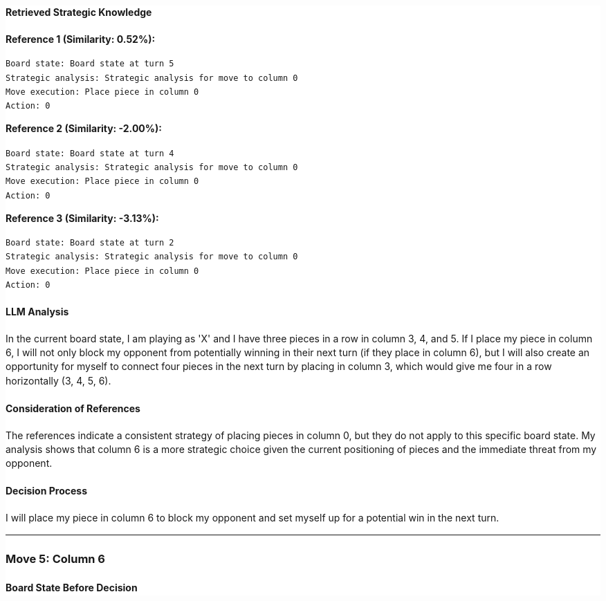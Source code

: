 #### Retrieved Strategic Knowledge

**Reference 1 (Similarity: 0.52%):**

```
Board state: Board state at turn 5
Strategic analysis: Strategic analysis for move to column 0
Move execution: Place piece in column 0
Action: 0
```

**Reference 2 (Similarity: -2.00%):**

```
Board state: Board state at turn 4
Strategic analysis: Strategic analysis for move to column 0
Move execution: Place piece in column 0
Action: 0
```

**Reference 3 (Similarity: -3.13%):**

```
Board state: Board state at turn 2
Strategic analysis: Strategic analysis for move to column 0
Move execution: Place piece in column 0
Action: 0
```

#### LLM Analysis

In the current board state, I am playing as 'X' and I have three pieces in a row in column 3, 4, and 5. If I place my piece in column 6, I will not only block my opponent from potentially winning in their next turn (if they place in column 6), but I will also create an opportunity for myself to connect four pieces in the next turn by placing in column 3, which would give me four in a row horizontally (3, 4, 5, 6). 

#### Consideration of References

The references indicate a consistent strategy of placing pieces in column 0, but they do not apply to this specific board state. My analysis shows that column 6 is a more strategic choice given the current positioning of pieces and the immediate threat from my opponent. 

#### Decision Process

I will place my piece in column 6 to block my opponent and set myself up for a potential win in the next turn. 

---

### Move 5: Column 6

#### Board State Before Decision
